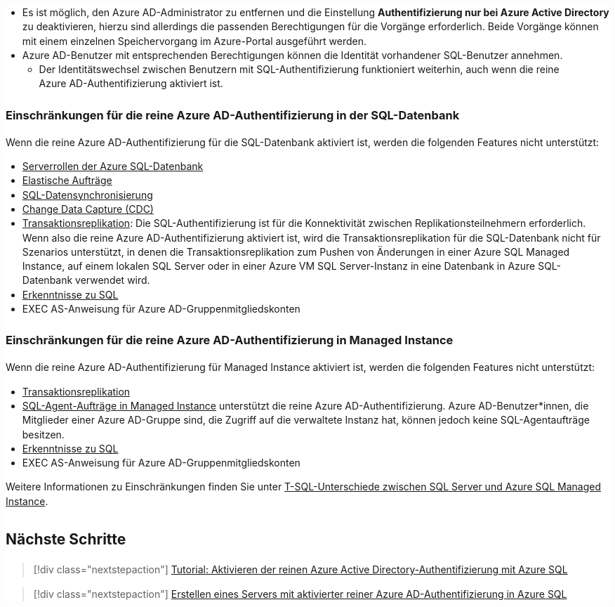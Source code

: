 - Es ist möglich, den Azure AD-Administrator zu entfernen und die Einstellung **Authentifizierung nur bei Azure Active Directory** zu deaktivieren, hierzu sind allerdings die passenden Berechtigungen für die Vorgänge erforderlich. Beide Vorgänge können mit einem einzelnen Speichervorgang im Azure-Portal ausgeführt werden.
- Azure AD-Benutzer mit entsprechenden Berechtigungen können die Identität vorhandener SQL-Benutzer annehmen.
    - Der Identitätswechsel zwischen Benutzern mit SQL-Authentifizierung funktioniert weiterhin, auch wenn die reine Azure AD-Authentifizierung aktiviert ist.

### <a name="limitations-for-azure-ad-only-authentication-in-sql-database"></a>Einschränkungen für die reine Azure AD-Authentifizierung in der SQL-Datenbank

Wenn die reine Azure AD-Authentifizierung für die SQL-Datenbank aktiviert ist, werden die folgenden Features nicht unterstützt:

- [Serverrollen der Azure SQL-Datenbank](security-server-roles.md)
- [Elastische Aufträge](job-automation-overview.md)
- [SQL-Datensynchronisierung](sql-data-sync-data-sql-server-sql-database.md)
- [Change Data Capture (CDC)](/sql/relational-databases/track-changes/about-change-data-capture-sql-server)
- [Transaktionsreplikation](/azure/azure-sql/managed-instance/replication-transactional-overview): Die SQL-Authentifizierung ist für die Konnektivität zwischen Replikationsteilnehmern erforderlich. Wenn also die reine Azure AD-Authentifizierung aktiviert ist, wird die Transaktionsreplikation für die SQL-Datenbank nicht für Szenarios unterstützt, in denen die Transaktionsreplikation zum Pushen von Änderungen in einer Azure SQL Managed Instance, auf einem lokalen SQL Server oder in einer Azure VM SQL Server-Instanz in eine Datenbank in Azure SQL-Datenbank verwendet wird.
- [Erkenntnisse zu SQL](/azure/azure-monitor/insights/sql-insights-overview)
- EXEC AS-Anweisung für Azure AD-Gruppenmitgliedskonten

### <a name="limitations-for-azure-ad-only-authentication-in-managed-instance"></a>Einschränkungen für die reine Azure AD-Authentifizierung in Managed Instance

Wenn die reine Azure AD-Authentifizierung für Managed Instance aktiviert ist, werden die folgenden Features nicht unterstützt:

- [Transaktionsreplikation](/azure/azure-sql/managed-instance/replication-transactional-overview) 
- [SQL-Agent-Aufträge in Managed Instance](../managed-instance/job-automation-managed-instance.md) unterstützt die reine Azure AD-Authentifizierung. Azure AD-Benutzer*innen, die Mitglieder einer Azure AD-Gruppe sind, die Zugriff auf die verwaltete Instanz hat, können jedoch keine SQL-Agentaufträge besitzen.
- [Erkenntnisse zu SQL](/azure/azure-monitor/insights/sql-insights-overview)
- EXEC AS-Anweisung für Azure AD-Gruppenmitgliedskonten

Weitere Informationen zu Einschränkungen finden Sie unter [T-SQL-Unterschiede zwischen SQL Server und Azure SQL Managed Instance](../managed-instance/transact-sql-tsql-differences-sql-server.md#logins-and-users).

## <a name="next-steps"></a>Nächste Schritte

> [!div class="nextstepaction"]
> [Tutorial: Aktivieren der reinen Azure Active Directory-Authentifizierung mit Azure SQL](authentication-azure-ad-only-authentication-tutorial.md)

> [!div class="nextstepaction"]
> [Erstellen eines Servers mit aktivierter reiner Azure AD-Authentifizierung in Azure SQL](authentication-azure-ad-only-authentication-create-server.md)
